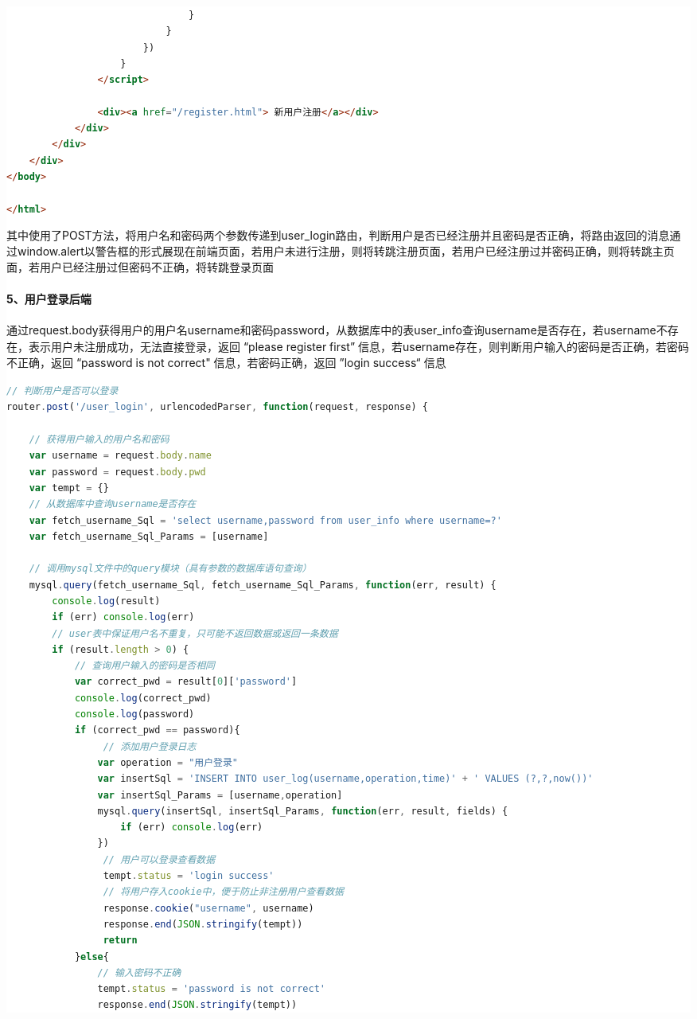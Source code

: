```html
                                }
                            }
                        })
                    }
                </script>

                <div><a href="/register.html"> 新用户注册</a></div>
            </div>
        </div>
    </div>
</body>

</html>
```

其中使用了POST方法，将用户名和密码两个参数传递到user_login路由，判断用户是否已经注册并且密码是否正确，将路由返回的消息通过window.alert以警告框的形式展现在前端页面，若用户未进行注册，则将转跳注册页面，若用户已经注册过并密码正确，则将转跳主页面，若用户已经注册过但密码不正确，将转跳登录页面

#### 5、用户登录后端

通过request.body获得用户的用户名username和密码password，从数据库中的表user_info查询username是否存在，若username不存在，表示用户未注册成功，无法直接登录，返回 “please register first” 信息，若username存在，则判断用户输入的密码是否正确，若密码不正确，返回 “password is not correct" 信息，若密码正确，返回 ”login success“ 信息

```js
// 判断用户是否可以登录
router.post('/user_login', urlencodedParser, function(request, response) {

    // 获得用户输入的用户名和密码
    var username = request.body.name
    var password = request.body.pwd
    var tempt = {}
    // 从数据库中查询username是否存在
    var fetch_username_Sql = 'select username,password from user_info where username=?'  
    var fetch_username_Sql_Params = [username]  

    // 调用mysql文件中的query模块（具有参数的数据库语句查询）
    mysql.query(fetch_username_Sql, fetch_username_Sql_Params, function(err, result) {
        console.log(result)
        if (err) console.log(err)
        // user表中保证用户名不重复，只可能不返回数据或返回一条数据
        if (result.length > 0) {
            // 查询用户输入的密码是否相同
            var correct_pwd = result[0]['password']
            console.log(correct_pwd)
            console.log(password)
            if (correct_pwd == password){
                 // 添加用户登录日志
                var operation = "用户登录"
                var insertSql = 'INSERT INTO user_log(username,operation,time)' + ' VALUES (?,?,now())'
                var insertSql_Params = [username,operation] 
                mysql.query(insertSql, insertSql_Params, function(err, result, fields) {
                    if (err) console.log(err)
                })
                 // 用户可以登录查看数据
                 tempt.status = 'login success'
                 // 将用户存入cookie中，便于防止非注册用户查看数据
                 response.cookie("username", username)
                 response.end(JSON.stringify(tempt))
                 return
            }else{
                // 输入密码不正确
                tempt.status = 'password is not correct'
                response.end(JSON.stringify(tempt))
```